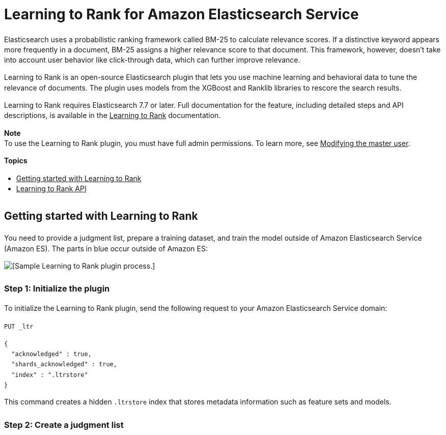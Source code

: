 # Learning to Rank for Amazon Elasticsearch Service<a name="learning-to-rank"></a>

Elasticsearch uses a probabilistic ranking framework called BM\-25 to calculate relevance scores\. If a distinctive keyword appears more frequently in a document, BM\-25 assigns a higher relevance score to that document\. This framework, however, doesn’t take into account user behavior like click\-through data, which can further improve relevance\.

Learning to Rank is an open\-source Elasticsearch plugin that lets you use machine learning and behavioral data to tune the relevance of documents\. The plugin uses models from the XGBoost and Ranklib libraries to rescore the search results\. 

Learning to Rank requires Elasticsearch 7\.7 or later\. Full documentation for the feature, including detailed steps and API descriptions, is available in the [Learning to Rank](https://elasticsearch-learning-to-rank.readthedocs.io/en/latest/index.html) documentation\.

**Note**  
To use the Learning to Rank plugin, you must have full admin permissions\. To learn more, see [Modifying the master user](fgac.md#fgac-forget)\.

**Topics**
+ [Getting started with Learning to Rank](#ltr-gsg-es)
+ [Learning to Rank API](#ltr-api)

## Getting started with Learning to Rank<a name="ltr-gsg-es"></a>

You need to provide a judgment list, prepare a training dataset, and train the model outside of Amazon Elasticsearch Service \(Amazon ES\)\. The parts in blue occur outside of Amazon ES:

![\[Sample Learning to Rank plugin process.\]](http://docs.aws.amazon.com/elasticsearch-service/latest/developerguide/images/ltr.png)

### Step 1: Initialize the plugin<a name="ltr-example-es1"></a>

To initialize the Learning to Rank plugin, send the following request to your Amazon Elasticsearch Service domain:

```
PUT _ltr
```

```
{
  "acknowledged" : true,
  "shards_acknowledged" : true,
  "index" : ".ltrstore"
}
```

This command creates a hidden `.ltrstore` index that stores metadata information such as feature sets and models\.

### Step 2: Create a judgment list<a name="ltr-example-es2"></a>
